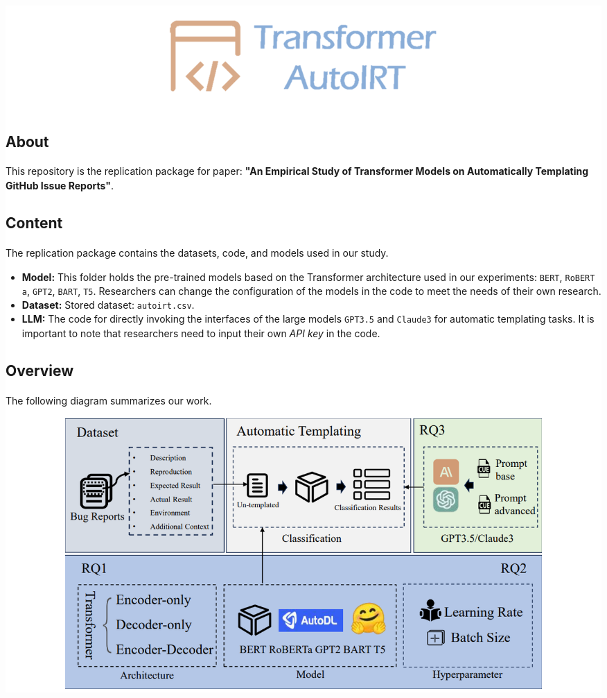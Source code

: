 <p align="center">
<img src="https://github.com/ESGIRT/APSEC2024_TFIRT/blob/main/Image/logo.png" alt="TAIRT" width="50%" />
</p>


 ## About
This repository is the replication package for paper: **"An Empirical Study of Transformer Models on Automatically Templating GitHub Issue Reports"**.

## Content
The replication package contains the datasets, code, and models used in our study.
- **Model:** This folder holds the pre-trained models based on the Transformer architecture used in our experiments: `BERT`, `RoBERTa`, `GPT2`, `BART`, `T5`. Researchers can change the configuration of the models in the code to meet the needs of their own research.
- **Dataset:** Stored dataset: `autoirt.csv`.
- **LLM:** The code for directly invoking the interfaces of the large models `GPT3.5` and `Claude3` for automatic templating tasks. It is important to note that researchers need to input their own *API key* in the code.

## Overview
The following diagram summarizes our work.
<p align="center">
<img src="https://github.com/ESGIRT/APSEC2024_TFIRT/blob/main/Image/overview.png" alt="TAIRT" width="80%" />
</p>
